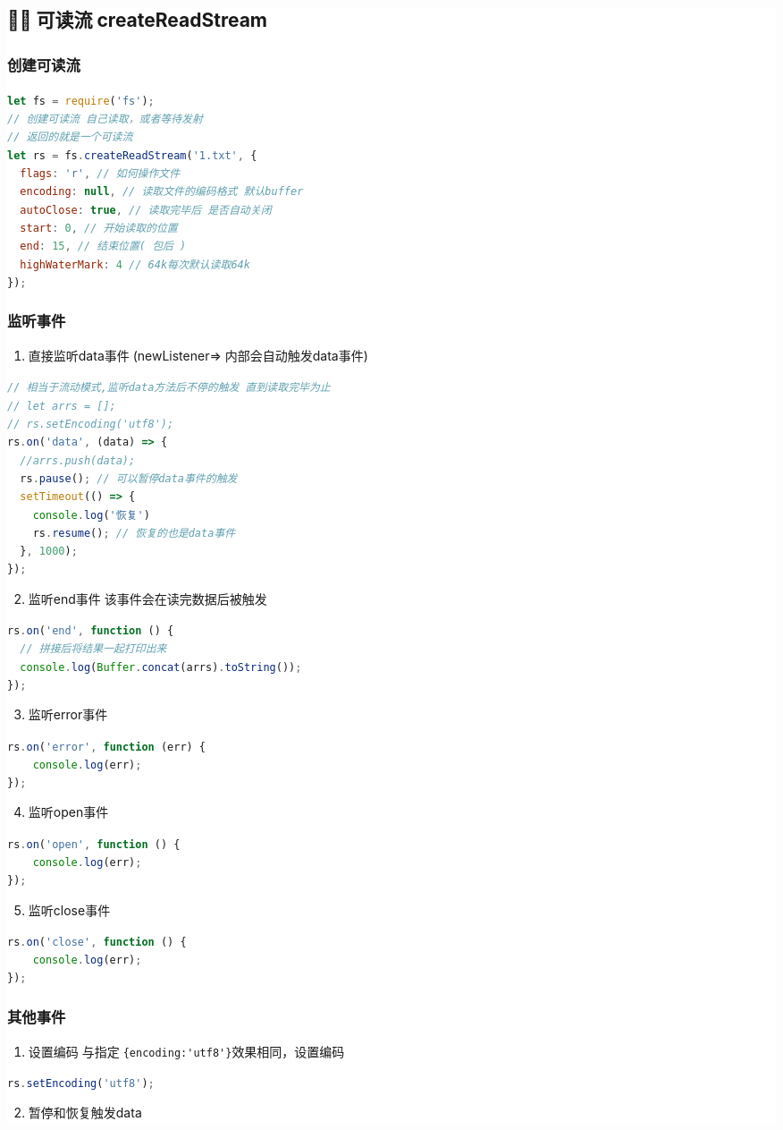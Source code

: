 ## 🌹🌹 可读流 createReadStream
### 创建可读流
````javascript
let fs = require('fs');
// 创建可读流 自己读取，或者等待发射 
// 返回的就是一个可读流
let rs = fs.createReadStream('1.txt', {
  flags: 'r', // 如何操作文件
  encoding: null, // 读取文件的编码格式 默认buffer
  autoClose: true, // 读取完毕后 是否自动关闭
  start: 0, // 开始读取的位置
  end: 15, // 结束位置( 包后 )
  highWaterMark: 4 // 64k每次默认读取64k
});
````
###  监听事件
1. 直接监听data事件 (newListener=> 内部会自动触发data事件) 
````javascript
// 相当于流动模式,监听data方法后不停的触发 直到读取完毕为止
// let arrs = [];
// rs.setEncoding('utf8');
rs.on('data', (data) => {
  //arrs.push(data);
  rs.pause(); // 可以暂停data事件的触发
  setTimeout(() => {
    console.log('恢复')
    rs.resume(); // 恢复的也是data事件
  }, 1000);
});
````
2.  监听end事件
该事件会在读完数据后被触发
````javascript
rs.on('end', function () {
  // 拼接后将结果一起打印出来
  console.log(Buffer.concat(arrs).toString());
});
````
3. 监听error事件
````javascript
rs.on('error', function (err) {
    console.log(err);
});
````
4. 监听open事件
````javascript
rs.on('open', function () {
    console.log(err);
});
````
5. 监听close事件
````javascript
rs.on('close', function () {
    console.log(err);
});
````
### 其他事件
1. 设置编码
与指定 `{encoding:'utf8'}`效果相同，设置编码
````javascript
rs.setEncoding('utf8');
````
2. 暂停和恢复触发data